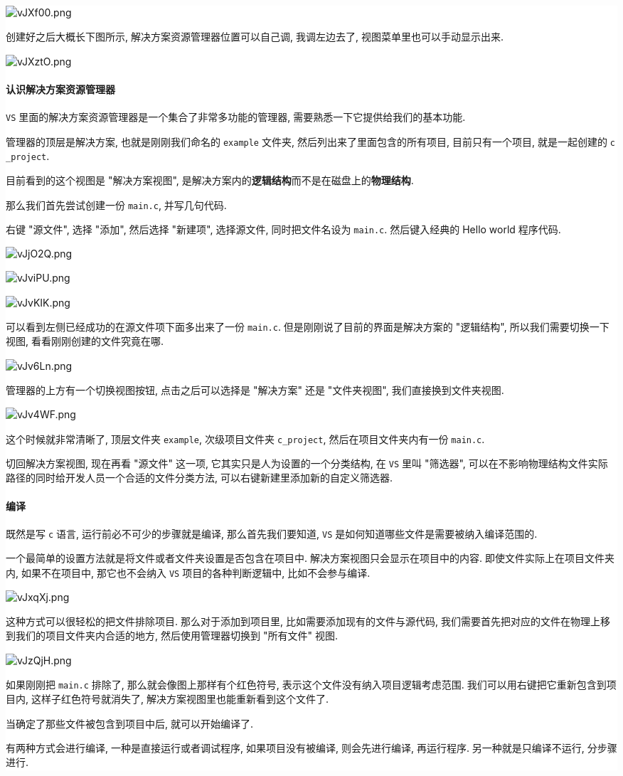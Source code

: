 ![vJXf00.png](https://s1.ax1x.com/2022/08/12/vJXf00.png)

创建好之后大概长下图所示, 解决方案资源管理器位置可以自己调, 我调左边去了, 视图菜单里也可以手动显示出来.

![vJXztO.png](https://s1.ax1x.com/2022/08/12/vJXztO.png)

#### 认识解决方案资源管理器

`VS` 里面的解决方案资源管理器是一个集合了非常多功能的管理器, 需要熟悉一下它提供给我们的基本功能.

管理器的顶层是解决方案, 也就是刚刚我们命名的 `example` 文件夹, 然后列出来了里面包含的所有项目, 目前只有一个项目, 就是一起创建的 `c_project`.

目前看到的这个视图是 "解决方案视图", 是解决方案内的**逻辑结构**而不是在磁盘上的**物理结构**.

那么我们首先尝试创建一份 `main.c`, 并写几句代码.

右键 "源文件", 选择 "添加", 然后选择 "新建项", 选择源文件, 同时把文件名设为 `main.c`. 然后键入经典的 Hello world 程序代码.

![vJjO2Q.png](https://s1.ax1x.com/2022/08/12/vJjO2Q.png)

![vJviPU.png](https://s1.ax1x.com/2022/08/12/vJviPU.png)

![vJvKIK.png](https://s1.ax1x.com/2022/08/12/vJvKIK.png)

可以看到左侧已经成功的在源文件项下面多出来了一份 `main.c`. 但是刚刚说了目前的界面是解决方案的 "逻辑结构", 所以我们需要切换一下视图, 看看刚刚创建的文件究竟在哪.

![vJv6Ln.png](https://s1.ax1x.com/2022/08/12/vJv6Ln.png)

管理器的上方有一个切换视图按钮, 点击之后可以选择是 "解决方案" 还是 "文件夹视图", 我们直接换到文件夹视图.

![vJv4WF.png](https://s1.ax1x.com/2022/08/12/vJv4WF.png)

这个时候就非常清晰了, 顶层文件夹 `example`, 次级项目文件夹 `c_project`, 然后在项目文件夹内有一份 `main.c`.

切回解决方案视图, 现在再看 "源文件" 这一项, 它其实只是人为设置的一个分类结构, 在 `VS` 里叫 "筛选器", 可以在不影响物理结构文件实际路径的同时给开发人员一个合适的文件分类方法, 可以右键新建里添加新的自定义筛选器.

#### 编译

既然是写 `c` 语言, 运行前必不可少的步骤就是编译, 那么首先我们要知道, `VS` 是如何知道哪些文件是需要被纳入编译范围的.

一个最简单的设置方法就是将文件或者文件夹设置是否包含在项目中. 解决方案视图只会显示在项目中的内容. 即使文件实际上在项目文件夹内, 如果不在项目中, 那它也不会纳入 `VS` 项目的各种判断逻辑中, 比如不会参与编译.

![vJxqXj.png](https://s1.ax1x.com/2022/08/12/vJxqXj.png)

这种方式可以很轻松的把文件排除项目. 那么对于添加到项目里, 比如需要添加现有的文件与源代码, 我们需要首先把对应的文件在物理上移到我们的项目文件夹内合适的地方, 然后使用管理器切换到 "所有文件" 视图.

![vJzQjH.png](https://s1.ax1x.com/2022/08/12/vJzQjH.png)

如果刚刚把 `main.c` 排除了, 那么就会像图上那样有个红色符号, 表示这个文件没有纳入项目逻辑考虑范围. 我们可以用右键把它重新包含到项目内, 这样子红色符号就消失了, 解决方案视图里也能重新看到这个文件了.

当确定了那些文件被包含到项目中后, 就可以开始编译了.

有两种方式会进行编译, 一种是直接运行或者调试程序, 如果项目没有被编译, 则会先进行编译, 再运行程序. 另一种就是只编译不运行, 分步骤进行.

